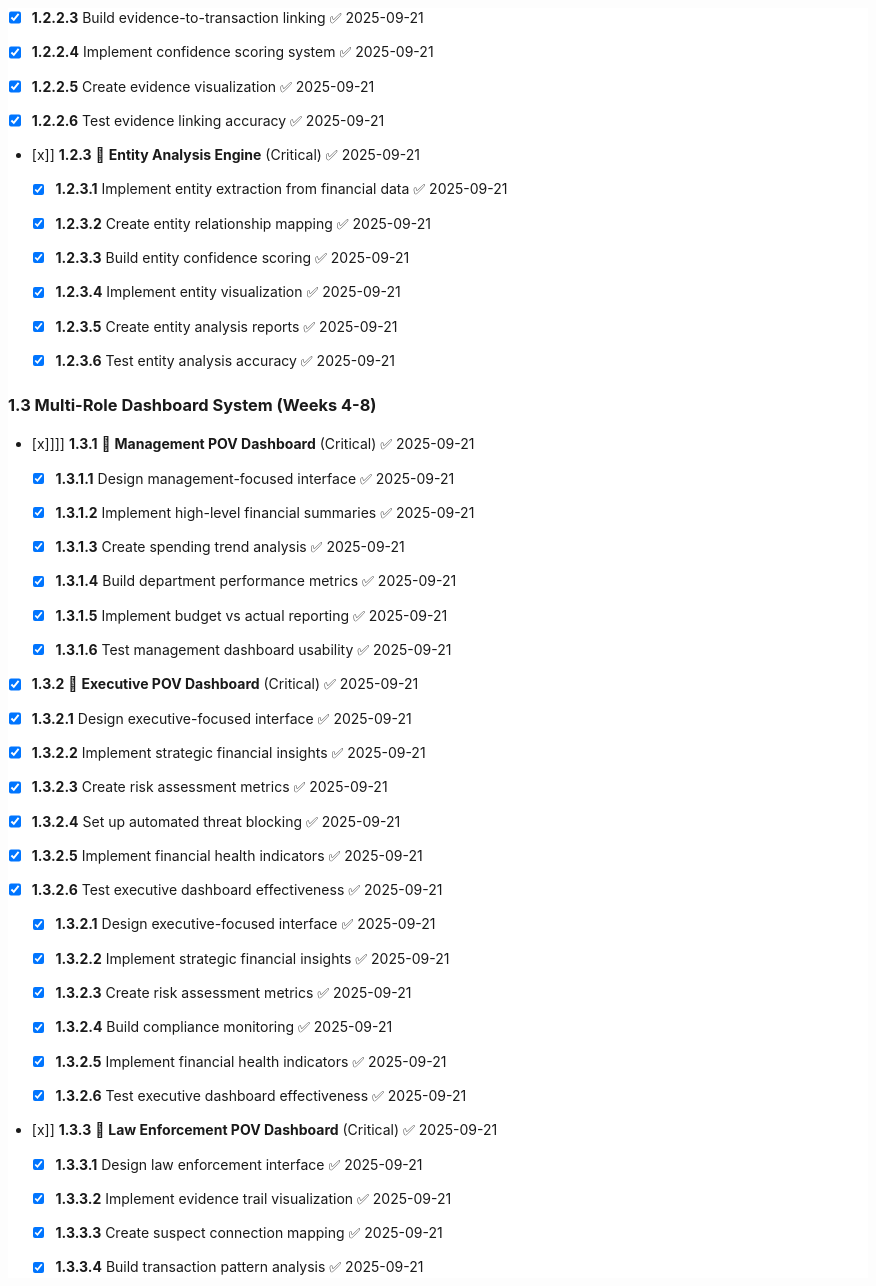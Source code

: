   - [x] **1.2.2.3** Build evidence-to-transaction linking ✅ 2025-09-21

  - [x] **1.2.2.4** Implement confidence scoring system ✅ 2025-09-21
  - [x] **1.2.2.5** Create evidence visualization ✅ 2025-09-21

  - [x] **1.2.2.6** Test evidence linking accuracy ✅ 2025-09-21

- [x]] **1.2.3** 🔴 **Entity Analysis Engine** (Critical) ✅ 2025-09-21
  - [x] **1.2.3.1** Implement entity extraction from financial data ✅ 2025-09-21

  - [x] **1.2.3.2** Create entity relationship mapping ✅ 2025-09-21

  - [x] **1.2.3.3** Build entity confidence scoring ✅ 2025-09-21

  - [x] **1.2.3.4** Implement entity visualization ✅ 2025-09-21

  - [x] **1.2.3.5** Create entity analysis reports ✅ 2025-09-21

  - [x] **1.2.3.6** Test entity analysis accuracy ✅ 2025-09-21

### **1.3 Multi-Role Dashboard System** (Weeks 4-8)

- [x]]]] **1.3.1** 🔴 **Management POV Dashboard** (Critical) ✅ 2025-09-21
  - [x] **1.3.1.1** Design management-focused interface ✅ 2025-09-21

  - [x] **1.3.1.2** Implement high-level financial summaries ✅ 2025-09-21

  - [x] **1.3.1.3** Create spending trend analysis ✅ 2025-09-21

  - [x] **1.3.1.4** Build department performance metrics ✅ 2025-09-21

  - [x] **1.3.1.5** Implement budget vs actual reporting ✅ 2025-09-21

  - [x] **1.3.1.6** Test management dashboard usability ✅ 2025-09-21

- [x] **1.3.2** 🔴 **Executive POV Dashboard** (Critical) ✅ 2025-09-21

- [x] **1.3.2.1** Design executive-focused interface ✅ 2025-09-21
- [x] **1.3.2.2** Implement strategic financial insights ✅ 2025-09-21
- [x] **1.3.2.3** Create risk assessment metrics ✅ 2025-09-21
- [x] **1.3.2.4** Set up automated threat blocking ✅ 2025-09-21
- [x] **1.3.2.5** Implement financial health indicators ✅ 2025-09-21
- [x] **1.3.2.6** Test executive dashboard effectiveness ✅ 2025-09-21
  - [x] **1.3.2.1** Design executive-focused interface ✅ 2025-09-21
  - [x] **1.3.2.2** Implement strategic financial insights ✅ 2025-09-21

  - [x] **1.3.2.3** Create risk assessment metrics ✅ 2025-09-21

  - [x] **1.3.2.4** Build compliance monitoring ✅ 2025-09-21

  - [x] **1.3.2.5** Implement financial health indicators ✅ 2025-09-21
  - [x] **1.3.2.6** Test executive dashboard effectiveness ✅ 2025-09-21

- [x]] **1.3.3** 🔴 **Law Enforcement POV Dashboard** (Critical) ✅ 2025-09-21
  - [x] **1.3.3.1** Design law enforcement interface ✅ 2025-09-21

  - [x] **1.3.3.2** Implement evidence trail visualization ✅ 2025-09-21
  - [x] **1.3.3.3** Create suspect connection mapping ✅ 2025-09-21

  - [x] **1.3.3.4** Build transaction pattern analysis ✅ 2025-09-21
